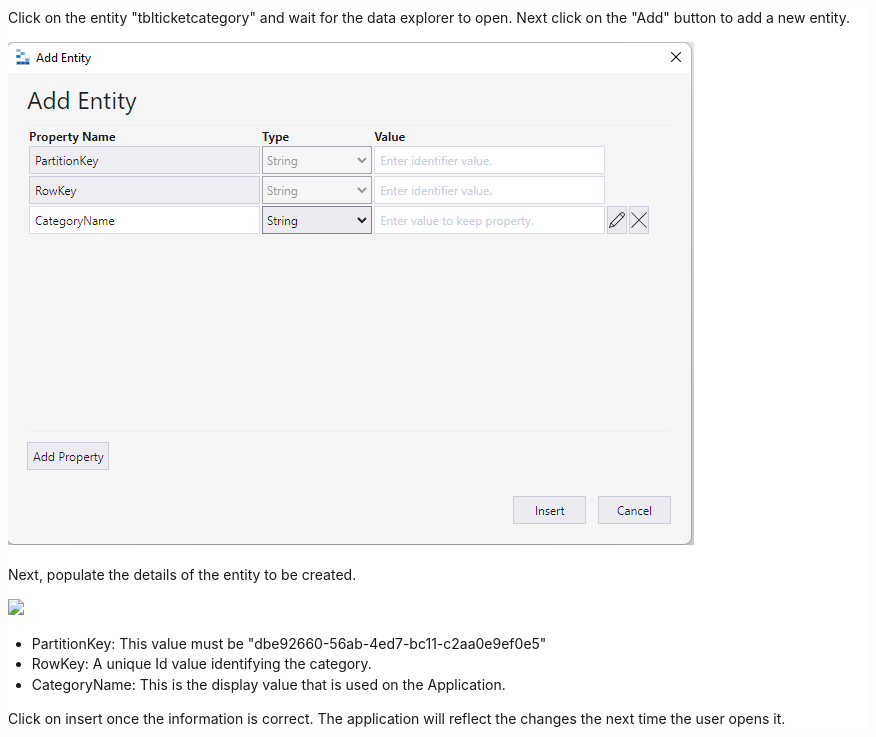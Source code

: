 Click on the entity &quot;tblticketcategory&quot; and wait for the data explorer to open. Next click on the &quot;Add&quot; button to add a new entity.

![](img/image224.png)

Next, populate the details of the entity to be created.

![](img/image226.png)

- PartitionKey: This value must be &quot;dbe92660-56ab-4ed7-bc11-c2aa0e9ef0e5&quot;
- RowKey: A unique Id value identifying the category.
- CategoryName: This is the display value that is used on the Application.

Click on insert once the information is correct. The application will reflect the changes the next time the user opens it.
